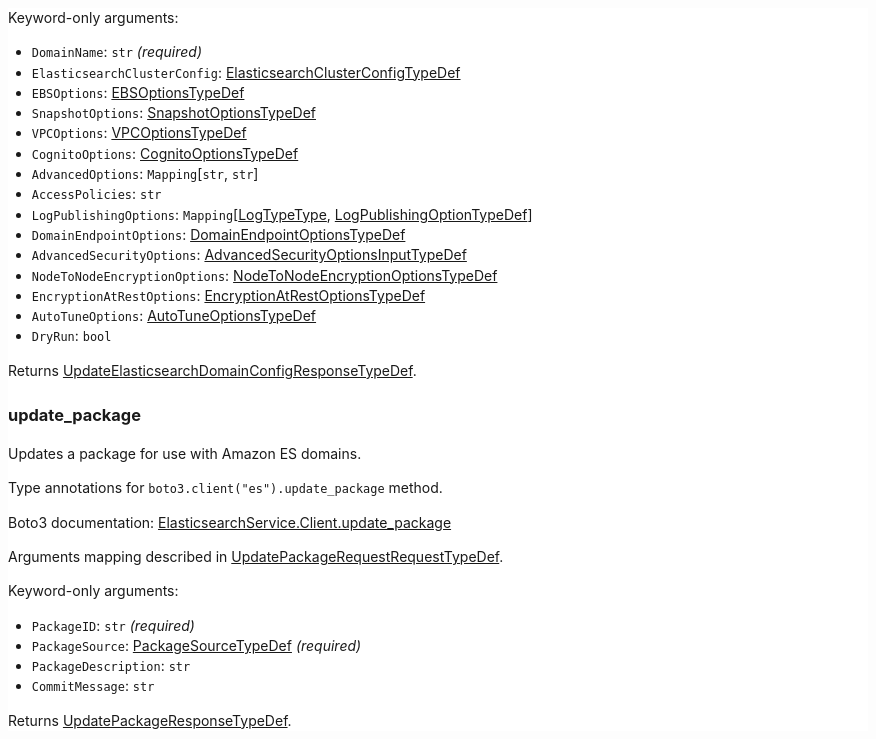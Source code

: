 Keyword-only arguments:

- `DomainName`: `str` *(required)*
- `ElasticsearchClusterConfig`:
  [ElasticsearchClusterConfigTypeDef](./type_defs.md#elasticsearchclusterconfigtypedef)
- `EBSOptions`: [EBSOptionsTypeDef](./type_defs.md#ebsoptionstypedef)
- `SnapshotOptions`:
  [SnapshotOptionsTypeDef](./type_defs.md#snapshotoptionstypedef)
- `VPCOptions`: [VPCOptionsTypeDef](./type_defs.md#vpcoptionstypedef)
- `CognitoOptions`:
  [CognitoOptionsTypeDef](./type_defs.md#cognitooptionstypedef)
- `AdvancedOptions`: `Mapping`\[`str`, `str`\]
- `AccessPolicies`: `str`
- `LogPublishingOptions`: `Mapping`\[[LogTypeType](./literals.md#logtypetype),
  [LogPublishingOptionTypeDef](./type_defs.md#logpublishingoptiontypedef)\]
- `DomainEndpointOptions`:
  [DomainEndpointOptionsTypeDef](./type_defs.md#domainendpointoptionstypedef)
- `AdvancedSecurityOptions`:
  [AdvancedSecurityOptionsInputTypeDef](./type_defs.md#advancedsecurityoptionsinputtypedef)
- `NodeToNodeEncryptionOptions`:
  [NodeToNodeEncryptionOptionsTypeDef](./type_defs.md#nodetonodeencryptionoptionstypedef)
- `EncryptionAtRestOptions`:
  [EncryptionAtRestOptionsTypeDef](./type_defs.md#encryptionatrestoptionstypedef)
- `AutoTuneOptions`:
  [AutoTuneOptionsTypeDef](./type_defs.md#autotuneoptionstypedef)
- `DryRun`: `bool`

Returns
[UpdateElasticsearchDomainConfigResponseTypeDef](./type_defs.md#updateelasticsearchdomainconfigresponsetypedef).

<a id="update_package"></a>

### update_package

Updates a package for use with Amazon ES domains.

Type annotations for `boto3.client("es").update_package` method.

Boto3 documentation:
[ElasticsearchService.Client.update_package](https://boto3.amazonaws.com/v1/documentation/api/latest/reference/services/es.html#ElasticsearchService.Client.update_package)

Arguments mapping described in
[UpdatePackageRequestRequestTypeDef](./type_defs.md#updatepackagerequestrequesttypedef).

Keyword-only arguments:

- `PackageID`: `str` *(required)*
- `PackageSource`: [PackageSourceTypeDef](./type_defs.md#packagesourcetypedef)
  *(required)*
- `PackageDescription`: `str`
- `CommitMessage`: `str`

Returns
[UpdatePackageResponseTypeDef](./type_defs.md#updatepackageresponsetypedef).

